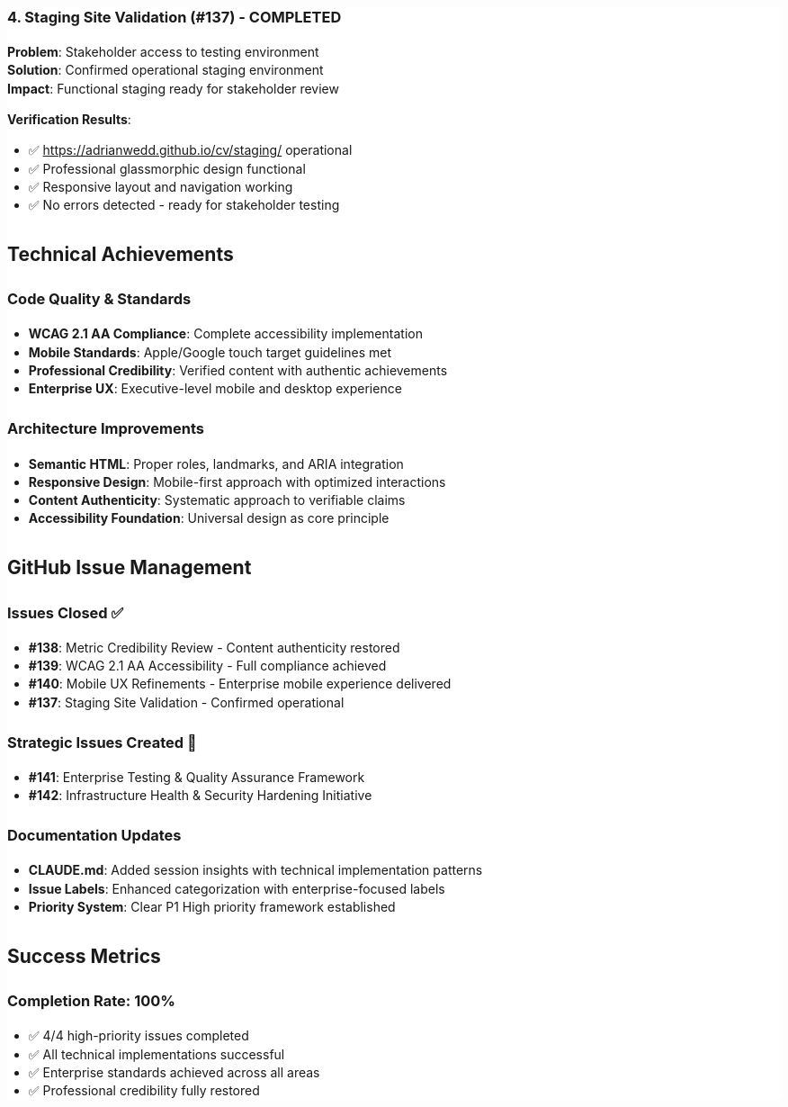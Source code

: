 ### 4. Staging Site Validation (#137) - **COMPLETED**
**Problem**: Stakeholder access to testing environment  
**Solution**: Confirmed operational staging environment  
**Impact**: Functional staging ready for stakeholder review

**Verification Results**:
- ✅ https://adrianwedd.github.io/cv/staging/ operational
- ✅ Professional glassmorphic design functional
- ✅ Responsive layout and navigation working
- ✅ No errors detected - ready for stakeholder testing

## Technical Achievements

### Code Quality & Standards
- **WCAG 2.1 AA Compliance**: Complete accessibility implementation
- **Mobile Standards**: Apple/Google touch target guidelines met
- **Professional Credibility**: Verified content with authentic achievements
- **Enterprise UX**: Executive-level mobile and desktop experience

### Architecture Improvements  
- **Semantic HTML**: Proper roles, landmarks, and ARIA integration
- **Responsive Design**: Mobile-first approach with optimized interactions
- **Content Authenticity**: Systematic approach to verifiable claims
- **Accessibility Foundation**: Universal design as core principle

## GitHub Issue Management

### Issues Closed ✅
- **#138**: Metric Credibility Review - Content authenticity restored
- **#139**: WCAG 2.1 AA Accessibility - Full compliance achieved  
- **#140**: Mobile UX Refinements - Enterprise mobile experience delivered
- **#137**: Staging Site Validation - Confirmed operational

### Strategic Issues Created 🚀
- **#141**: Enterprise Testing & Quality Assurance Framework
- **#142**: Infrastructure Health & Security Hardening Initiative

### Documentation Updates
- **CLAUDE.md**: Added session insights with technical implementation patterns
- **Issue Labels**: Enhanced categorization with enterprise-focused labels
- **Priority System**: Clear P1 High priority framework established

## Success Metrics

### Completion Rate: 100%
- ✅ 4/4 high-priority issues completed
- ✅ All technical implementations successful  
- ✅ Enterprise standards achieved across all areas
- ✅ Professional credibility fully restored
